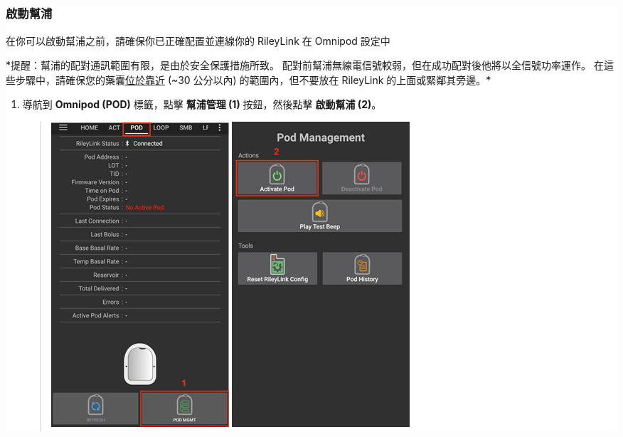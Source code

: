### 啟動幫浦

在你可以啟動幫浦之前，請確保你已正確配置並連線你的 RileyLink 在 Omnipod 設定中

*提醒：幫浦的配對通訊範圍有限，是由於安全保護措施所致。 配對前幫浦無線電信號較弱，但在成功配對後他將以全信號功率運作。 在這些步驟中，請確保您的藥囊[位於靠近](#optimal-omnipod-and-rileylink-positioning) (~30 公分以內) 的範圍內，但不要放在 RileyLink 的上面或緊鄰其旁邊。\*</p>

01. 導航到 **Omnipod (POD)** 標籤，點擊 **幫浦管理 (1)** 按鈕，然後點擊 **啟動幫浦 (2)**。

    > ![Activate_Pod_1](../images/omnipod/Activate_Pod_1.png) ![Activate_Pod_2](../images/omnipod/Activate_Pod_2.png)

